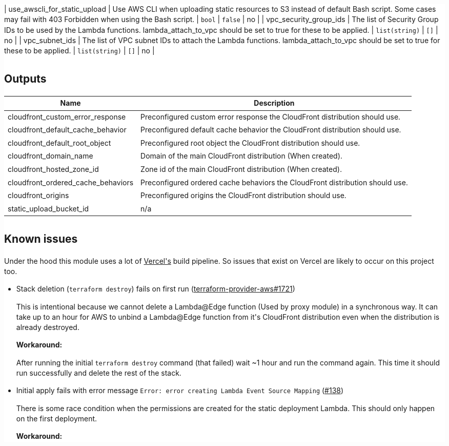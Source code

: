 | use\_awscli\_for\_static\_upload | Use AWS CLI when uploading static resources to S3 instead of default Bash script. Some cases may fail with 403 Forbidden when using the Bash script. | `bool` | `false` | no |
| vpc\_security\_group\_ids | The list of Security Group IDs to be used by the Lambda functions. lambda\_attach\_to\_vpc should be set to true for these to be applied. | `list(string)` | `[]` | no |
| vpc\_subnet\_ids | The list of VPC subnet IDs to attach the Lambda functions. lambda\_attach\_to\_vpc should be set to true for these to be applied. | `list(string)` | `[]` | no |

## Outputs

| Name | Description |
|------|-------------|
| cloudfront\_custom\_error\_response | Preconfigured custom error response the CloudFront distribution should use. |
| cloudfront\_default\_cache\_behavior | Preconfigured default cache behavior the CloudFront distribution should use. |
| cloudfront\_default\_root\_object | Preconfigured root object the CloudFront distribution should use. |
| cloudfront\_domain\_name | Domain of the main CloudFront distribution (When created). |
| cloudfront\_hosted\_zone\_id | Zone id of the main CloudFront distribution (When created). |
| cloudfront\_ordered\_cache\_behaviors | Preconfigured ordered cache behaviors the CloudFront distribution should use. |
| cloudfront\_origins | Preconfigured origins the CloudFront distribution should use. |
| static\_upload\_bucket\_id | n/a |




## Known issues

Under the hood this module uses a lot of [Vercel's](https://github.com/vercel/vercel/) build pipeline.
So issues that exist on Vercel are likely to occur on this project too.

- Stack deletion (`terraform destroy`) fails on first run ([terraform-provider-aws#1721](https://github.com/hashicorp/terraform-provider-aws/issues/1721))

  This is intentional because we cannot delete a Lambda@Edge function (Used by proxy module) in a synchronous way.
  It can take up to an hour for AWS to unbind a Lambda@Edge function from it's CloudFront distribution even when the distribution is already destroyed.

  **Workaround:**

  After running the initial `terraform destroy` command (that failed) wait ~1 hour and run the command again.
  This time it should run successfully and delete the rest of the stack.

- Initial apply fails with error message `Error: error creating Lambda Event Source Mapping` ([#138](https://github.com/animber-coder/terraform-aws-next-js/issues/138))

  There is some race condition when the permissions are created for the static deployment Lambda.
  This should only happen on the first deployment.

  **Workaround:**
